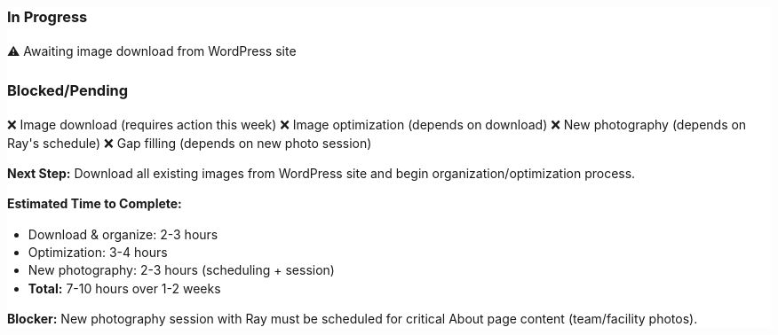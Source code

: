 ### In Progress
⚠️ Awaiting image download from WordPress site

### Blocked/Pending
❌ Image download (requires action this week)
❌ Image optimization (depends on download)
❌ New photography (depends on Ray's schedule)
❌ Gap filling (depends on new photo session)

**Next Step:** Download all existing images from WordPress site and begin organization/optimization process.

**Estimated Time to Complete:**
- Download & organize: 2-3 hours
- Optimization: 3-4 hours
- New photography: 2-3 hours (scheduling + session)
- **Total:** 7-10 hours over 1-2 weeks

**Blocker:** New photography session with Ray must be scheduled for critical About page content (team/facility photos).
